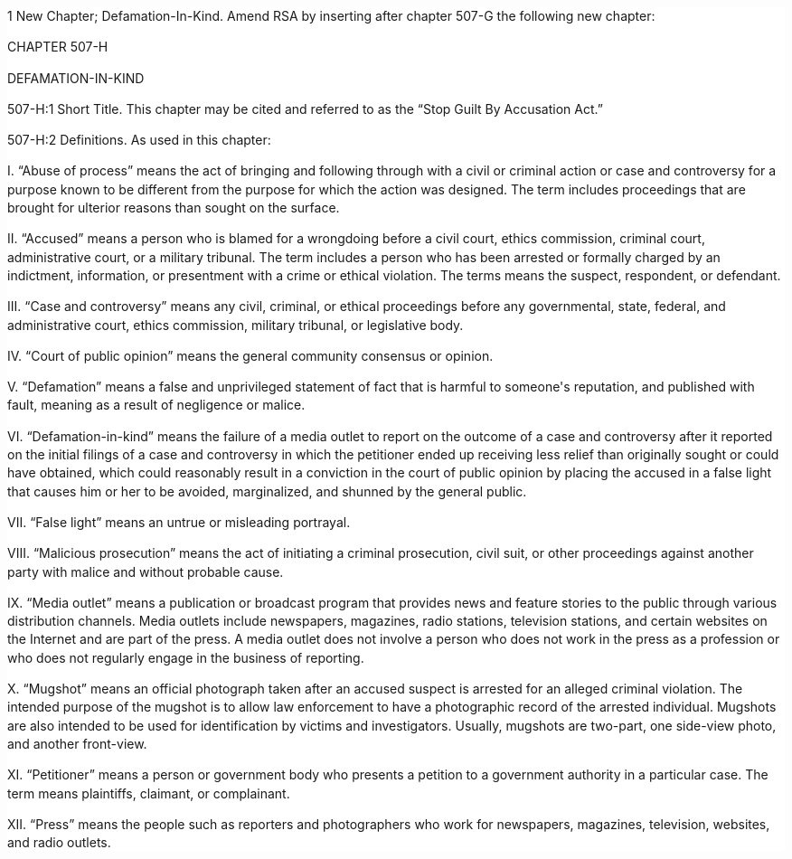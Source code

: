 
 1 New Chapter; Defamation-In-Kind. Amend RSA by inserting after chapter 507-G the following new chapter:

CHAPTER 507-H

DEFAMATION-IN-KIND

 507-H:1 Short Title. This chapter may be cited and referred to as the “Stop Guilt By Accusation Act.”

 507-H:2 Definitions. As used in this chapter:

 I. “Abuse of process” means the act of bringing and following through with a civil or criminal action or case and controversy for a purpose known to be different from the purpose for which the action was designed. The term includes proceedings that are brought for ulterior reasons than sought on the surface.

 II. “Accused” means a person who is blamed for a wrongdoing before a civil court, ethics commission, criminal court, administrative court, or a military tribunal. The term includes a person who has been arrested or formally charged by an indictment, information, or presentment with a crime or ethical violation. The terms means the suspect, respondent, or defendant.

 III. “Case and controversy” means any civil, criminal, or ethical proceedings before any governmental, state, federal, and administrative court, ethics commission, military tribunal, or legislative body.

 IV. “Court of public opinion” means the general community consensus or opinion.

 V. “Defamation” means a false and unprivileged statement of fact that is harmful to someone's reputation, and published with fault, meaning as a result of negligence or malice.

 VI. “Defamation-in-kind” means the failure of a media outlet to report on the outcome of a case and controversy after it reported on the initial filings of a case and controversy in which the petitioner ended up receiving less relief than originally sought or could have obtained, which could reasonably result in a conviction in the court of public opinion by placing the accused in a false light that causes him or her to be avoided, marginalized, and shunned by the general public.

 VII. “False light” means an untrue or misleading portrayal.

 VIII. “Malicious prosecution” means the act of initiating a criminal prosecution, civil suit, or other proceedings against another party with malice and without probable cause.

 IX. “Media outlet” means a publication or broadcast program that provides news and feature stories to the public through various distribution channels. Media outlets include newspapers, magazines, radio stations, television stations, and certain websites on the Internet and are part of the press. A media outlet does not involve a person who does not work in the press as a profession or who does not regularly engage in the business of reporting.

 X. “Mugshot” means an official photograph taken after an accused suspect is arrested for an alleged criminal violation. The intended purpose of the mugshot is to allow law enforcement to have a photographic record of the arrested individual. Mugshots are also intended to be used for identification by victims and investigators. Usually, mugshots are two-part, one side-view photo, and another front-view.

 XI. “Petitioner” means a person or government body who presents a petition to a government authority in a particular case. The term means plaintiffs, claimant, or complainant.

 XII. “Press” means the people such as reporters and photographers who work for newspapers, magazines, television, websites, and radio outlets.
